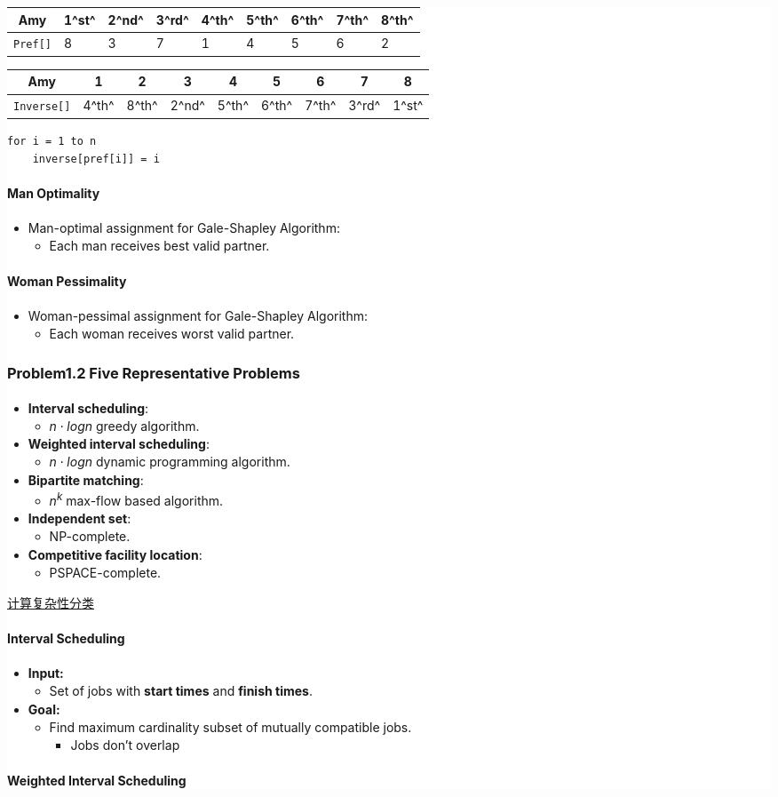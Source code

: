 | Amy      | 1^st^ | 2^nd^ | 3^rd^ | 4^th^ | 5^th^ | 6^th^ | 7^th^ | 8^th^ |
| -------- | ----- | ----- | ----- | ----- | ----- | ----- | ----- | ----- |
| `Pref[]` | 8     | 3     | 7     | 1     | 4     | 5     | 6     | 2     |

| Amy         | 1     | 2     | 3     | 4     | 5     | 6     | 7     | 8     |
| ----------- | ----- | ----- | ----- | ----- | ----- | ----- | ----- | ----- |
| `Inverse[]` | 4^th^ | 8^th^ | 2^nd^ | 5^th^ | 6^th^ | 7^th^ | 3^rd^ | 1^st^ |

```pseudocode
for i = 1 to n
	inverse[pref[i]] = i
```



#### Man Optimality

- Man-optimal assignment for Gale-Shapley Algorithm:
    -  Each man receives best valid partner.



#### Woman Pessimality

- Woman-pessimal assignment for Gale-Shapley Algorithm:
    -  Each woman receives worst valid partner.





### Problem1.2 Five Representative Problems

- **Interval scheduling**: 
    - $n\cdot logn$ greedy algorithm.
- **Weighted interval scheduling**: 
    - $n\cdot logn$ dynamic programming algorithm.
- **Bipartite matching**: 
    - $n^k$ max-flow based algorithm.
- **Independent set**: 
    - NP-complete.
- **Competitive facility location**: 
    - PSPACE-complete.

[计算复杂性分类](https://www.sohu.com/a/271557851_741733)



#### Interval Scheduling

- **Input:**
    - Set of jobs with **start times** and **finish times**.
- **Goal:**
    - Find maximum cardinality subset of mutually compatible jobs.
        - Jobs don’t overlap

#### Weighted Interval Scheduling
